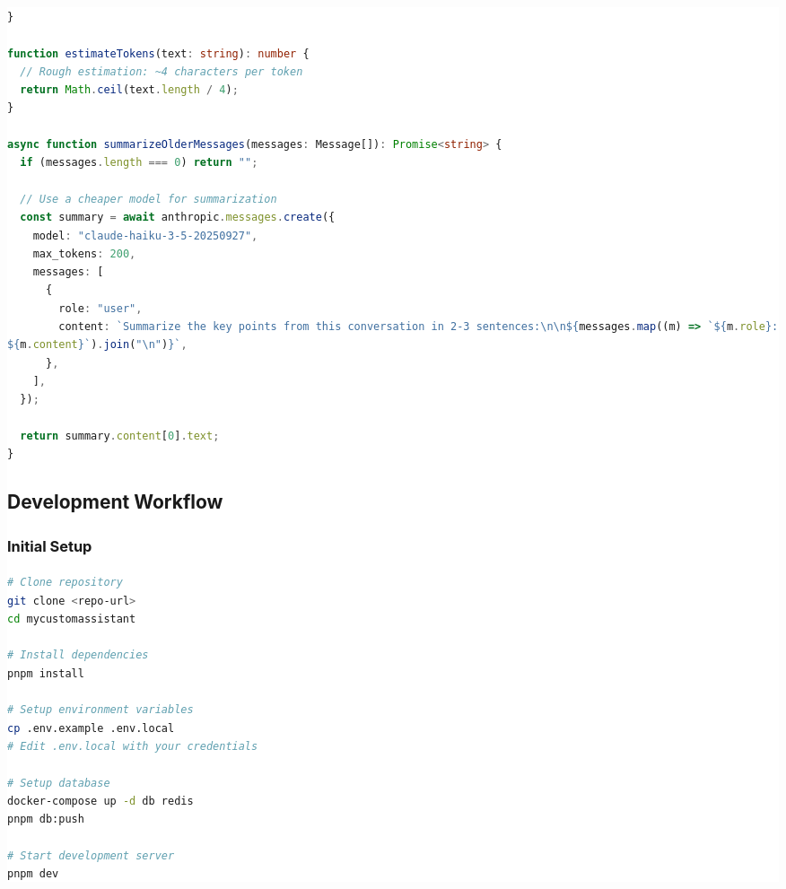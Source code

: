 ```typescript
}

function estimateTokens(text: string): number {
  // Rough estimation: ~4 characters per token
  return Math.ceil(text.length / 4);
}

async function summarizeOlderMessages(messages: Message[]): Promise<string> {
  if (messages.length === 0) return "";

  // Use a cheaper model for summarization
  const summary = await anthropic.messages.create({
    model: "claude-haiku-3-5-20250927",
    max_tokens: 200,
    messages: [
      {
        role: "user",
        content: `Summarize the key points from this conversation in 2-3 sentences:\n\n${messages.map((m) => `${m.role}: ${m.content}`).join("\n")}`,
      },
    ],
  });

  return summary.content[0].text;
}
```

## Development Workflow

### Initial Setup

```bash
# Clone repository
git clone <repo-url>
cd mycustomassistant

# Install dependencies
pnpm install

# Setup environment variables
cp .env.example .env.local
# Edit .env.local with your credentials

# Setup database
docker-compose up -d db redis
pnpm db:push

# Start development server
pnpm dev
```

